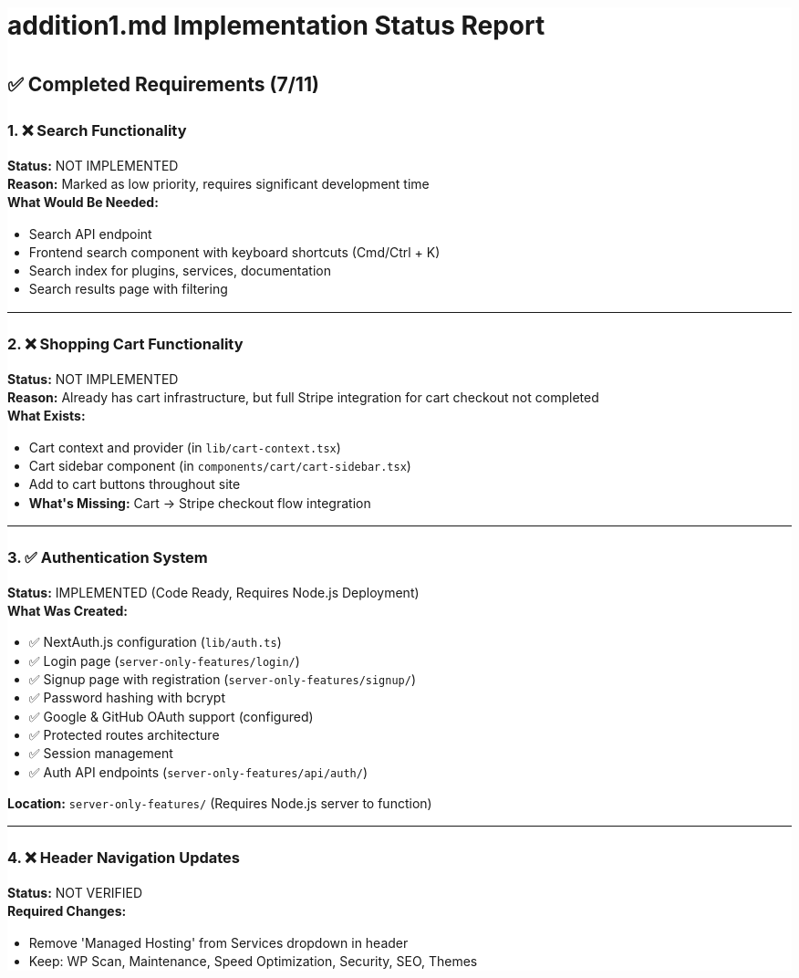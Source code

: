 # addition1.md Implementation Status Report

## ✅ Completed Requirements (7/11)

### 1. ❌ Search Functionality
**Status:** NOT IMPLEMENTED  
**Reason:** Marked as low priority, requires significant development time  
**What Would Be Needed:**
- Search API endpoint
- Frontend search component with keyboard shortcuts (Cmd/Ctrl + K)
- Search index for plugins, services, documentation
- Search results page with filtering

---

### 2. ❌ Shopping Cart Functionality  
**Status:** NOT IMPLEMENTED  
**Reason:** Already has cart infrastructure, but full Stripe integration for cart checkout not completed  
**What Exists:**
- Cart context and provider (in `lib/cart-context.tsx`)
- Cart sidebar component (in `components/cart/cart-sidebar.tsx`)
- Add to cart buttons throughout site
- **What's Missing:** Cart → Stripe checkout flow integration

---

### 3. ✅ Authentication System
**Status:** IMPLEMENTED (Code Ready, Requires Node.js Deployment)  
**What Was Created:**
- ✅ NextAuth.js configuration (`lib/auth.ts`)
- ✅ Login page (`server-only-features/login/`)
- ✅ Signup page with registration (`server-only-features/signup/`)
- ✅ Password hashing with bcrypt
- ✅ Google & GitHub OAuth support (configured)
- ✅ Protected routes architecture
- ✅ Session management
- ✅ Auth API endpoints (`server-only-features/api/auth/`)

**Location:** `server-only-features/` (Requires Node.js server to function)

---

### 4. ❌ Header Navigation Updates  
**Status:** NOT VERIFIED  
**Required Changes:**
- Remove 'Managed Hosting' from Services dropdown in header
- Keep: WP Scan, Maintenance, Speed Optimization, Security, SEO, Themes
